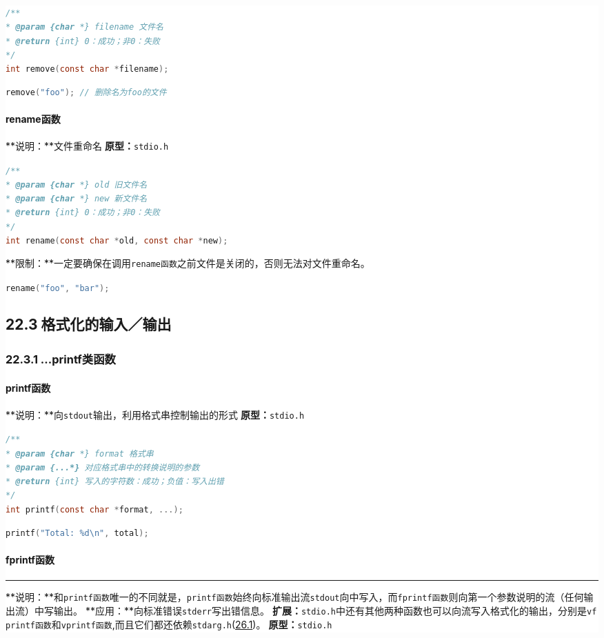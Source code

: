 ```c
/**
* @param {char *} filename 文件名
* @return {int} 0：成功；非0：失败
*/
int remove(const char *filename);
```

```c
remove("foo"); // 删除名为foo的文件
```

#### rename函数
**说明：**文件重命名
**原型：**`stdio.h`

```c
/**
* @param {char *} old 旧文件名
* @param {char *} new 新文件名
* @return {int} 0：成功；非0：失败
*/
int rename(const char *old, const char *new);
```

**限制：**一定要确保在调用`rename函数`之前文件是关闭的，否则无法对文件重命名。

```c
rename("foo", "bar");
```

## 22.3	格式化的输入／输出

### 22.3.1	...printf类函数

#### printf函数
**说明：**向`stdout`输出，利用格式串控制输出的形式
**原型：**`stdio.h`

```c
/**
* @param {char *} format 格式串
* @param {...*} 对应格式串中的转换说明的参数
* @return {int} 写入的字符数：成功；负值：写入出错
*/
int printf(const char *format, ...);
```

```c
printf("Total: %d\n", total);
```

#### fprintf函数
***
**说明：**和`printf函数`唯一的不同就是，`printf函数`始终向标准输出流`stdout`向中写入，而`fprintf函数`则向第一个参数说明的流（任何输出流）中写输出。
**应用：**向标准错误`stderr`写出错信息。
**扩展：**`stdio.h`中还有其他两种函数也可以向流写入格式化的输出，分别是`vfprintf函数`和`vprintf函数`,而且它们都还依赖`stdarg.h`([26.1]())。
**原型：**`stdio.h`
